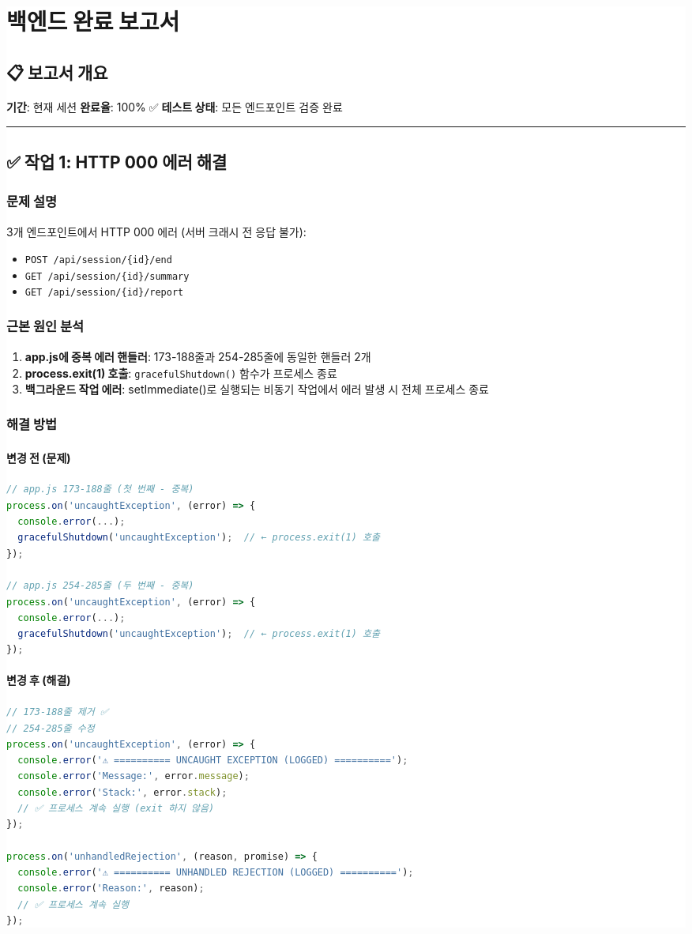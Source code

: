 # 백엔드 완료 보고서

## 📋 보고서 개요

**기간**: 현재 세션
**완료율**: 100% ✅
**테스트 상태**: 모든 엔드포인트 검증 완료

---

## ✅ 작업 1: HTTP 000 에러 해결

### 문제 설명
3개 엔드포인트에서 HTTP 000 에러 (서버 크래시 전 응답 불가):
- `POST /api/session/{id}/end`
- `GET /api/session/{id}/summary`
- `GET /api/session/{id}/report`

### 근본 원인 분석
1. **app.js에 중복 에러 핸들러**: 173-188줄과 254-285줄에 동일한 핸들러 2개
2. **process.exit(1) 호출**: `gracefulShutdown()` 함수가 프로세스 종료
3. **백그라운드 작업 에러**: setImmediate()로 실행되는 비동기 작업에서 에러 발생 시 전체 프로세스 종료

### 해결 방법

#### 변경 전 (문제)
```javascript
// app.js 173-188줄 (첫 번째 - 중복)
process.on('uncaughtException', (error) => {
  console.error(...);
  gracefulShutdown('uncaughtException');  // ← process.exit(1) 호출
});

// app.js 254-285줄 (두 번째 - 중복)
process.on('uncaughtException', (error) => {
  console.error(...);
  gracefulShutdown('uncaughtException');  // ← process.exit(1) 호출
});
```

#### 변경 후 (해결)
```javascript
// 173-188줄 제거 ✅
// 254-285줄 수정
process.on('uncaughtException', (error) => {
  console.error('⚠️ ========== UNCAUGHT EXCEPTION (LOGGED) ==========');
  console.error('Message:', error.message);
  console.error('Stack:', error.stack);
  // ✅ 프로세스 계속 실행 (exit 하지 않음)
});

process.on('unhandledRejection', (reason, promise) => {
  console.error('⚠️ ========== UNHANDLED REJECTION (LOGGED) ==========');
  console.error('Reason:', reason);
  // ✅ 프로세스 계속 실행
});
```
